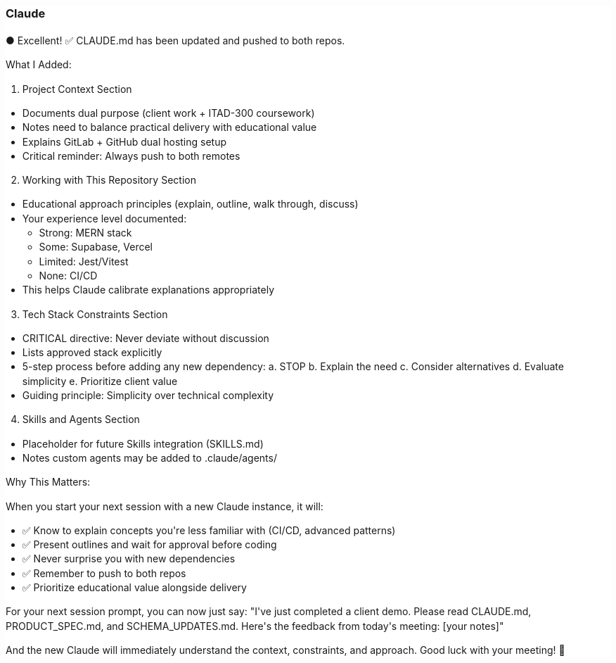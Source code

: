 ### Claude

● Excellent! ✅ CLAUDE.md has been updated and pushed to both repos.

What I Added:

1. Project Context Section

- Documents dual purpose (client work + ITAD-300 coursework)
- Notes need to balance practical delivery with educational value
- Explains GitLab + GitHub dual hosting setup
- Critical reminder: Always push to both remotes

2. Working with This Repository Section

- Educational approach principles (explain, outline, walk through, discuss)
- Your experience level documented:
  - Strong: MERN stack
  - Some: Supabase, Vercel
  - Limited: Jest/Vitest
  - None: CI/CD
- This helps Claude calibrate explanations appropriately

3. Tech Stack Constraints Section

- CRITICAL directive: Never deviate without discussion
- Lists approved stack explicitly
- 5-step process before adding any new dependency:
  a. STOP
  b. Explain the need
  c. Consider alternatives
  d. Evaluate simplicity
  e. Prioritize client value
- Guiding principle: Simplicity over technical complexity

4. Skills and Agents Section

- Placeholder for future Skills integration (SKILLS.md)
- Notes custom agents may be added to .claude/agents/

Why This Matters:

When you start your next session with a new Claude instance, it will:

- ✅ Know to explain concepts you're less familiar with (CI/CD, advanced patterns)
- ✅ Present outlines and wait for approval before coding
- ✅ Never surprise you with new dependencies
- ✅ Remember to push to both repos
- ✅ Prioritize educational value alongside delivery

For your next session prompt, you can now just say:
"I've just completed a client demo. Please read CLAUDE.md, PRODUCT_SPEC.md, and SCHEMA_UPDATES.md. Here's the feedback from today's meeting: [your notes]"

And the new Claude will immediately understand the context, constraints, and approach. Good luck with your meeting! 🎯
